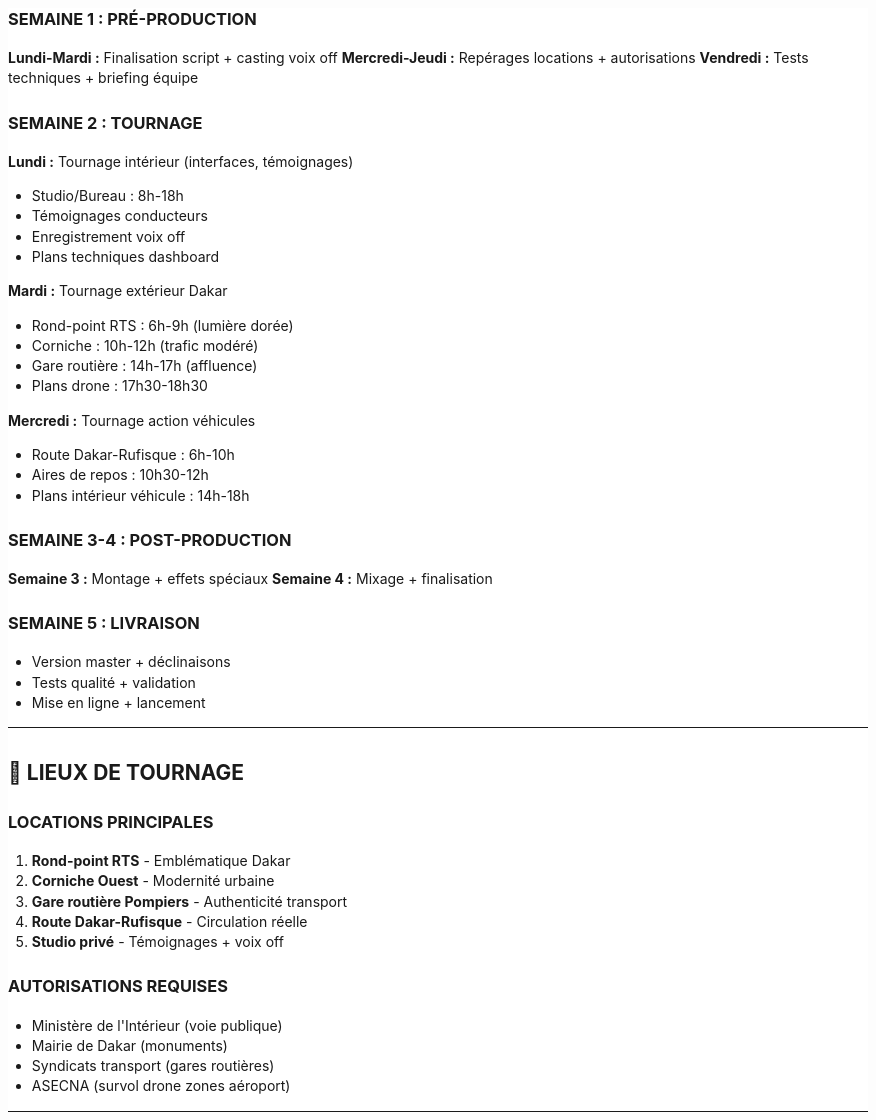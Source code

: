 ### **SEMAINE 1 : PRÉ-PRODUCTION**
**Lundi-Mardi :** Finalisation script + casting voix off
**Mercredi-Jeudi :** Repérages locations + autorisations
**Vendredi :** Tests techniques + briefing équipe

### **SEMAINE 2 : TOURNAGE**
**Lundi :** Tournage intérieur (interfaces, témoignages)
- Studio/Bureau : 8h-18h
- Témoignages conducteurs
- Enregistrement voix off
- Plans techniques dashboard

**Mardi :** Tournage extérieur Dakar
- Rond-point RTS : 6h-9h (lumière dorée)
- Corniche : 10h-12h (trafic modéré)  
- Gare routière : 14h-17h (affluence)
- Plans drone : 17h30-18h30

**Mercredi :** Tournage action véhicules
- Route Dakar-Rufisque : 6h-10h
- Aires de repos : 10h30-12h
- Plans intérieur véhicule : 14h-18h

### **SEMAINE 3-4 : POST-PRODUCTION**
**Semaine 3 :** Montage + effets spéciaux
**Semaine 4 :** Mixage + finalisation

### **SEMAINE 5 : LIVRAISON**
- Version master + déclinaisons
- Tests qualité + validation
- Mise en ligne + lancement

---

## 📍 **LIEUX DE TOURNAGE**

### **LOCATIONS PRINCIPALES**
1. **Rond-point RTS** - Emblématique Dakar
2. **Corniche Ouest** - Modernité urbaine  
3. **Gare routière Pompiers** - Authenticité transport
4. **Route Dakar-Rufisque** - Circulation réelle
5. **Studio privé** - Témoignages + voix off

### **AUTORISATIONS REQUISES**
- Ministère de l'Intérieur (voie publique)
- Mairie de Dakar (monuments)
- Syndicats transport (gares routières)
- ASECNA (survol drone zones aéroport)

---
